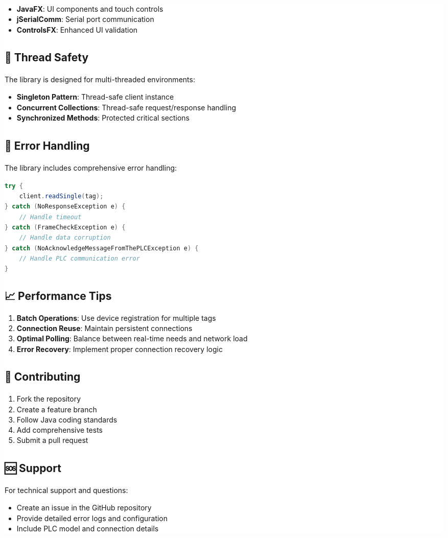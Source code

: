 - **JavaFX**: UI components and touch controls
- **jSerialComm**: Serial port communication
- **ControlsFX**: Enhanced UI validation

## 🔐 Thread Safety

The library is designed for multi-threaded environments:
- **Singleton Pattern**: Thread-safe client instance
- **Concurrent Collections**: Thread-safe request/response handling
- **Synchronized Methods**: Protected critical sections

## 🚨 Error Handling

The library includes comprehensive error handling:

```java
try {
    client.readSingle(tag);
} catch (NoResponseException e) {
    // Handle timeout
} catch (FrameCheckException e) {
    // Handle data corruption
} catch (NoAcknowledgeMessageFromThePLCException e) {
    // Handle PLC communication error
}
```

## 📈 Performance Tips

1. **Batch Operations**: Use device registration for multiple tags
2. **Connection Reuse**: Maintain persistent connections
3. **Optimal Polling**: Balance between real-time needs and network load
4. **Error Recovery**: Implement proper connection recovery logic

## 🤝 Contributing

1. Fork the repository
2. Create a feature branch
3. Follow Java coding standards
4. Add comprehensive tests
5. Submit a pull request


## 🆘 Support

For technical support and questions:
- Create an issue in the GitHub repository
- Provide detailed error logs and configuration
- Include PLC model and connection details


